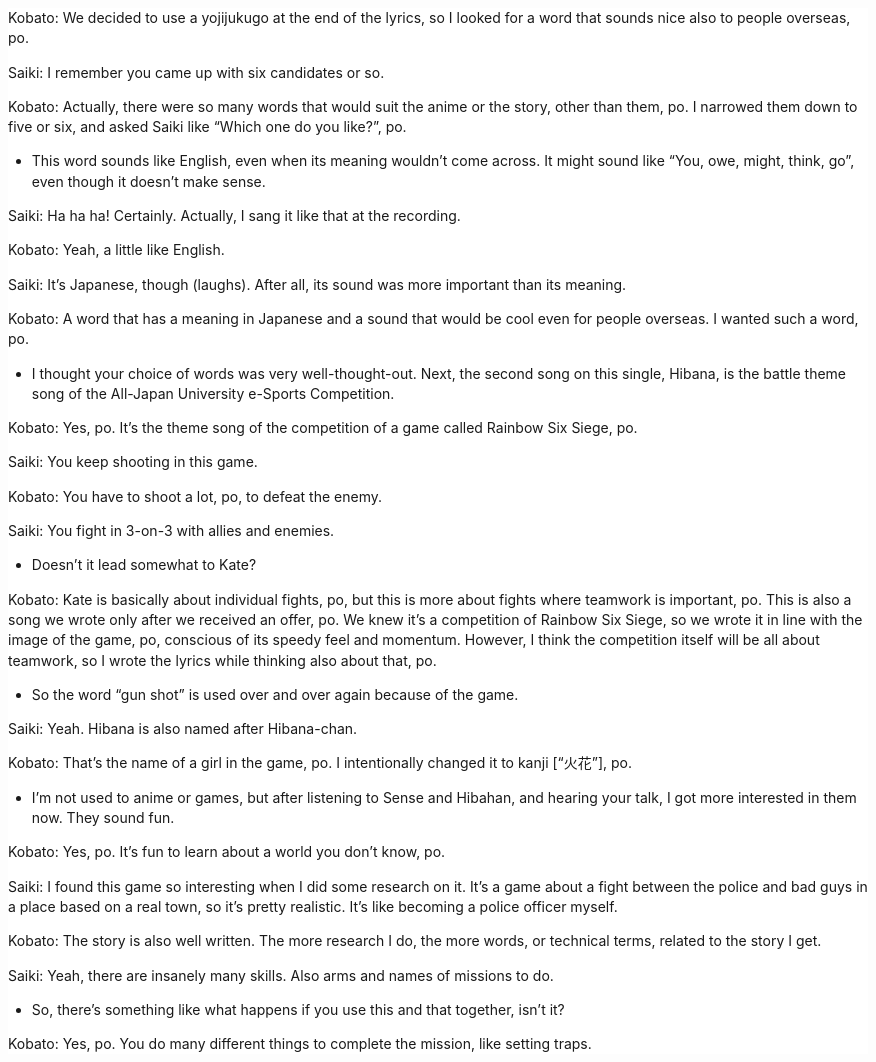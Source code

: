 Kobato: We decided to use a yojijukugo at the end of the lyrics, so I looked for a word that sounds nice also to people overseas, po.

Saiki: I remember you came up with six candidates or so.

Kobato: Actually, there were so many words that would suit the anime or the story, other than them, po. I narrowed them down to five or six, and asked Saiki like “Which one do you like?”, po.

- This word sounds like English, even when its meaning wouldn’t come across. It might sound like “You, owe, might, think, go”, even though it doesn’t make sense.

Saiki: Ha ha ha! Certainly. Actually, I sang it like that at the recording.

Kobato: Yeah, a little like English.

Saiki: It’s Japanese, though (laughs). After all, its sound was more important than its meaning.

Kobato: A word that has a meaning in Japanese and a sound that would be cool even for people overseas. I wanted such a word, po.

- I thought your choice of words was very well-thought-out. Next, the second song on this single, Hibana, is the battle theme song of the All-Japan University e-Sports Competition.

Kobato: Yes, po. It’s the theme song of the competition of a game called Rainbow Six Siege, po.

Saiki: You keep shooting in this game.

Kobato: You have to shoot a lot, po, to defeat the enemy.

Saiki: You fight in 3-on-3 with allies and enemies.

- Doesn’t it lead somewhat to Kate?

Kobato: Kate is basically about individual fights, po, but this is more about fights where teamwork is important, po. This is also a song we wrote only after we received an offer, po. We knew it’s a competition of Rainbow Six Siege, so we wrote it in line with the image of the game, po, conscious of its speedy feel and momentum. However, I think the competition itself will be all about teamwork, so I wrote the lyrics while thinking also about that, po.

- So the word “gun shot” is used over and over again because of the game.

Saiki: Yeah. Hibana is also named after Hibana-chan.

Kobato: That’s the name of a girl in the game, po. I intentionally changed it to kanji [“火花”], po.

- I’m not used to anime or games, but after listening to Sense and Hibahan, and hearing your talk, I got more interested in them now. They sound fun.

Kobato: Yes, po. It’s fun to learn about a world you don’t know, po.

Saiki: I found this game so interesting when I did some research on it. It’s a game about a fight between the police and bad guys in a place based on a real town, so it’s pretty realistic. It’s like becoming a police officer myself.

Kobato: The story is also well written. The more research I do, the more words, or technical terms, related to the story I get.

Saiki: Yeah, there are insanely many skills. Also arms and names of missions to do.

- So, there’s something like what happens if you use this and that together, isn’t it?

Kobato: Yes, po. You do many different things to complete the mission, like setting traps.
